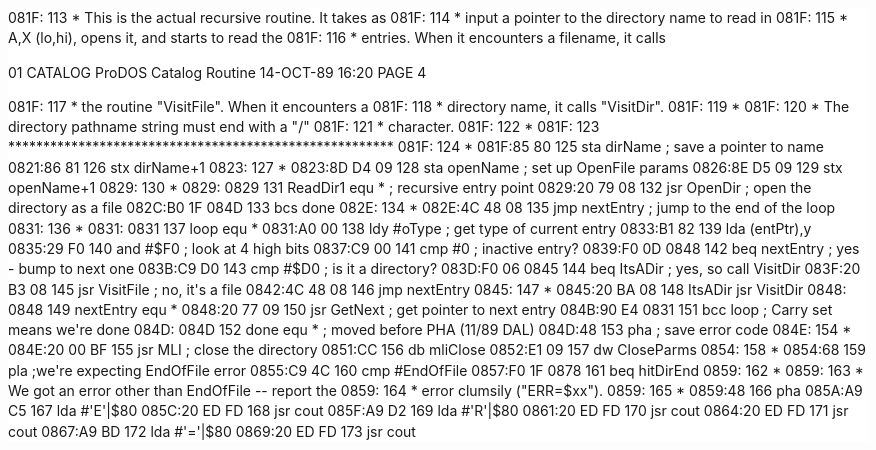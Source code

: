 081F:              113 *  This is the actual recursive routine. It takes as
081F:              114 *  input a pointer to the directory name to read in
081F:              115 *  A,X (lo,hi), opens it, and starts to read the
081F:              116 *  entries. When it encounters a filename, it calls

01 CATALOG         ProDOS Catalog Routine              14-OCT-89  16:20 PAGE 4
 
081F:              117 *  the routine "VisitFile". When it encounters a
081F:              118 *  directory name, it calls "VisitDir".
081F:              119 *
081F:              120 *  The directory pathname string must end with a "/"
081F:              121 *  character.
081F:              122 *
081F:              123 *******************************************************
081F:              124 *
081F:85 80         125           sta   dirName       ; save a pointer to name
0821:86 81         126           stx   dirName+1
0823:              127 *
0823:8D D4 09      128           sta   openName      ; set up OpenFile params
0826:8E D5 09      129           stx   openName+1
0829:              130 *
0829:        0829  131 ReadDir1  equ   *             ; recursive entry point
0829:20 79 08      132           jsr   OpenDir       ; open the directory as a file
082C:B0 1F   084D  133           bcs   done
082E:              134 *
082E:4C 48 08      135           jmp   nextEntry     ; jump to the end of the loop
0831:              136 *
0831:        0831  137 loop      equ   *
0831:A0 00         138           ldy   #oType        ; get type of current entry
0833:B1 82         139           lda   (entPtr),y
0835:29 F0         140           and   #$F0          ; look at 4 high bits
0837:C9 00         141           cmp   #0            ; inactive entry?
0839:F0 0D   0848  142           beq   nextEntry     ; yes - bump to next one
083B:C9 D0         143           cmp   #$D0          ; is it a directory?
083D:F0 06   0845  144           beq   ItsADir       ; yes, so call VisitDir
083F:20 B3 08      145           jsr   VisitFile     ; no, it's a file
0842:4C 48 08      146           jmp   nextEntry
0845:              147 *
0845:20 BA 08      148 ItsADir   jsr   VisitDir
0848:        0848  149 nextEntry equ   *
0848:20 77 09      150           jsr   GetNext       ; get pointer to next entry
084B:90 E4   0831  151           bcc   loop          ; Carry set means we're done
084D:        084D  152 done      equ   *             ; moved before PHA (11/89 DAL)
084D:48            153           pha                 ; save error code
084E:              154 *
084E:20 00 BF      155           jsr   MLI           ; close the directory
0851:CC            156           db    mliClose
0852:E1 09         157           dw    CloseParms
0854:              158 *
0854:68            159           pla                 ;we're expecting EndOfFile error
0855:C9 4C         160           cmp   #EndOfFile
0857:F0 1F   0878  161           beq   hitDirEnd
0859:              162 *
0859:              163 * We got an error other than EndOfFile -- report the
0859:              164 * error clumsily ("ERR=$xx").
0859:              165 *
0859:48            166           pha
085A:A9 C5         167           lda   #'E'|$80
085C:20 ED FD      168           jsr   cout
085F:A9 D2         169           lda   #'R'|$80
0861:20 ED FD      170           jsr   cout
0864:20 ED FD      171           jsr   cout
0867:A9 BD         172           lda   #'='|$80
0869:20 ED FD      173           jsr   cout